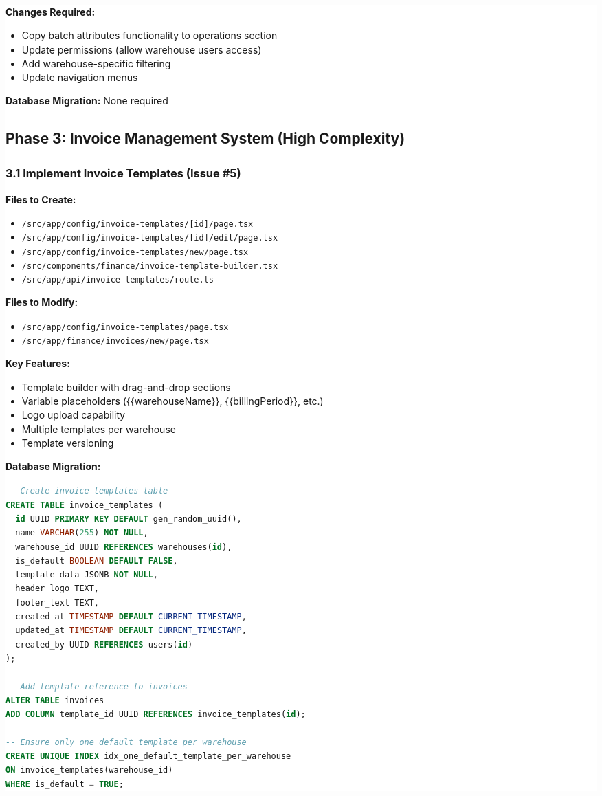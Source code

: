 **Changes Required:**
- Copy batch attributes functionality to operations section
- Update permissions (allow warehouse users access)
- Add warehouse-specific filtering
- Update navigation menus

**Database Migration:** None required

## Phase 3: Invoice Management System (High Complexity)

### 3.1 Implement Invoice Templates (Issue #5)
**Files to Create:**
- `/src/app/config/invoice-templates/[id]/page.tsx`
- `/src/app/config/invoice-templates/[id]/edit/page.tsx`
- `/src/app/config/invoice-templates/new/page.tsx`
- `/src/components/finance/invoice-template-builder.tsx`
- `/src/app/api/invoice-templates/route.ts`

**Files to Modify:**
- `/src/app/config/invoice-templates/page.tsx`
- `/src/app/finance/invoices/new/page.tsx`

**Key Features:**
- Template builder with drag-and-drop sections
- Variable placeholders ({{warehouseName}}, {{billingPeriod}}, etc.)
- Logo upload capability
- Multiple templates per warehouse
- Template versioning

**Database Migration:**
```sql
-- Create invoice templates table
CREATE TABLE invoice_templates (
  id UUID PRIMARY KEY DEFAULT gen_random_uuid(),
  name VARCHAR(255) NOT NULL,
  warehouse_id UUID REFERENCES warehouses(id),
  is_default BOOLEAN DEFAULT FALSE,
  template_data JSONB NOT NULL,
  header_logo TEXT,
  footer_text TEXT,
  created_at TIMESTAMP DEFAULT CURRENT_TIMESTAMP,
  updated_at TIMESTAMP DEFAULT CURRENT_TIMESTAMP,
  created_by UUID REFERENCES users(id)
);

-- Add template reference to invoices
ALTER TABLE invoices
ADD COLUMN template_id UUID REFERENCES invoice_templates(id);

-- Ensure only one default template per warehouse
CREATE UNIQUE INDEX idx_one_default_template_per_warehouse 
ON invoice_templates(warehouse_id) 
WHERE is_default = TRUE;
```
